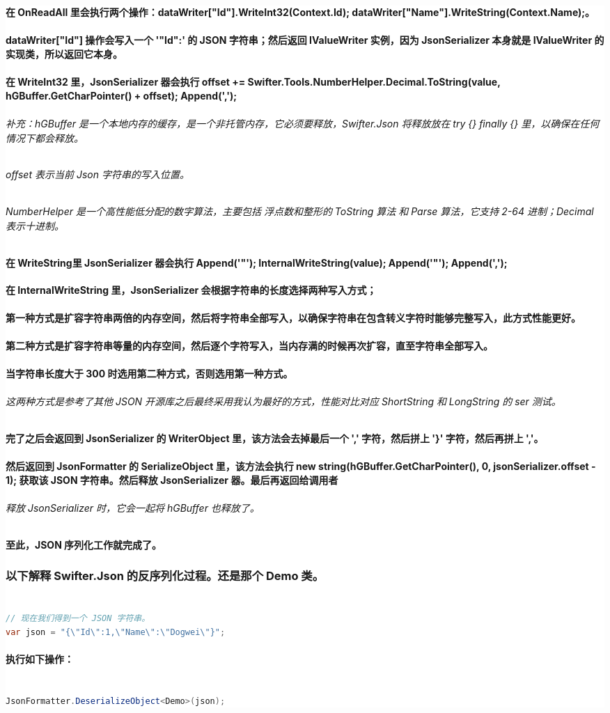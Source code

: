 #### 在 OnReadAll 里会执行两个操作：dataWriter["Id"].WriteInt32(Context.Id); dataWriter["Name"].WriteString(Context.Name);。

#### dataWriter["Id"] 操作会写入一个 '"Id":' 的 JSON 字符串；然后返回 IValueWriter 实例，因为 JsonSerializer 本身就是 IValueWriter 的实现类，所以返回它本身。

#### 在 WriteInt32 里，JsonSerializer 器会执行 offset += Swifter.Tools.NumberHelper.Decimal.ToString(value, hGBuffer.GetCharPointer() + offset); Append(',');
###### 补充：hGBuffer 是一个本地内存的缓存，是一个非托管内存，它必须要释放，Swifter.Json 将释放放在 try {} finally {} 里，以确保在任何情况下都会释放。
###### offset 表示当前 Json 字符串的写入位置。
###### NumberHelper 是一个高性能低分配的数字算法，主要包括 浮点数和整形的 ToString 算法 和 Parse 算法，它支持 2-64 进制；Decimal 表示十进制。

#### 在 WriteString里 JsonSerializer 器会执行 Append('"'); InternalWriteString(value); Append('"'); Append(',');
#### 在 InternalWriteString 里，JsonSerializer 会根据字符串的长度选择两种写入方式；
#### 第一种方式是扩容字符串两倍的内存空间，然后将字符串全部写入，以确保字符串在包含转义字符时能够完整写入，此方式性能更好。
#### 第二种方式是扩容字符串等量的内存空间，然后逐个字符写入，当内存满的时候再次扩容，直至字符串全部写入。
#### 当字符串长度大于 300 时选用第二种方式，否则选用第一种方式。
###### 这两种方式是参考了其他 JSON 开源库之后最终采用我认为最好的方式，性能对比对应 ShortString 和 LongString 的 ser 测试。

#### 完了之后会返回到 JsonSerializer 的 WriterObject 里，该方法会去掉最后一个 ',' 字符，然后拼上 '}' 字符，然后再拼上 ','。

#### 然后返回到 JsonFormatter 的 SerializeObject 里，该方法会执行 new string(hGBuffer.GetCharPointer(), 0, jsonSerializer.offset - 1); 获取该 JSON 字符串。然后释放 JsonSerializer 器。最后再返回给调用者
###### 释放 JsonSerializer 时，它会一起将 hGBuffer 也释放了。

#### 至此，JSON 序列化工作就完成了。

### 以下解释 Swifter.Json 的反序列化过程。还是那个 Demo 类。

```C#

// 现在我们得到一个 JSON 字符串。
var json = "{\"Id\":1,\"Name\":\"Dogwei\"}";

```

#### 执行如下操作：

```C#

JsonFormatter.DeserializeObject<Demo>(json);

```
